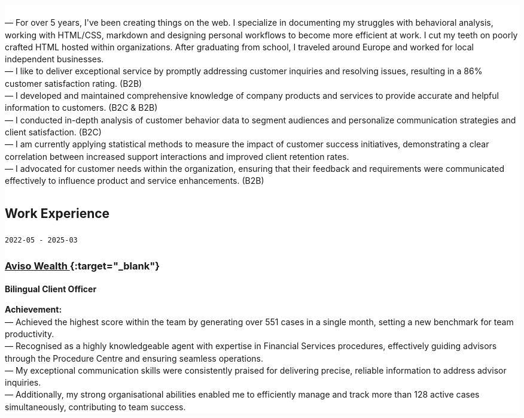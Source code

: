 
<br>— For over 5 years, I've been creating things on the web. I specialize in documenting my struggles with behavioral analysis, working with HTML/CSS, markdown and designing personal workflows to become more efficient at work. I cut my teeth on poorly crafted HTML hosted within organizations. After graduating from school, I traveled around Europe and worked for local independent businesses.
<br>— I like to deliver exceptional service by promptly addressing customer inquiries and resolving issues, resulting in a 86% customer satisfaction rating. (B2B) 
<br>— I developed and maintained comprehensive knowledge of company products and services to provide accurate and helpful information to customers. (B2C & B2B)
<br>— I conducted in-depth analysis of customer behavior data to segment audiences and personalize communication strategies and client satisfaction. (B2C)
<br>— I am currently applying statistical methods to measure the impact of customer success initiatives, demonstrating a clear correlation between increased support interactions and improved client retention rates.
<br>— I advocated for customer needs within the organization, ensuring that their feedback and requirements were communicated effectively to influence product and service enhancements. (B2B)






























## Work Experience <i class="fas fa-briefcase"></i>


`2022-05 - 2025-03`

### [ Aviso Wealth ]( https://www.aviso.ca/en/ ){:target="_blank"} 
**Bilingual Client Officer**


**Achievement:**
<br>— Achieved the highest score within the team by generating over 551 cases in a single month, setting a new benchmark for team productivity.
<br>— Recognised as a highly knowledgeable agent with expertise in Financial Services procedures, effectively guiding advisors through the Procedure Centre and ensuring seamless operations.
<br>— My exceptional communication skills were consistently praised for delivering precise, reliable information to address advisor inquiries.
<br>— Additionally, my strong organisational abilities enabled me to efficiently manage and track more than 128 active cases simultaneously, contributing to team success.
